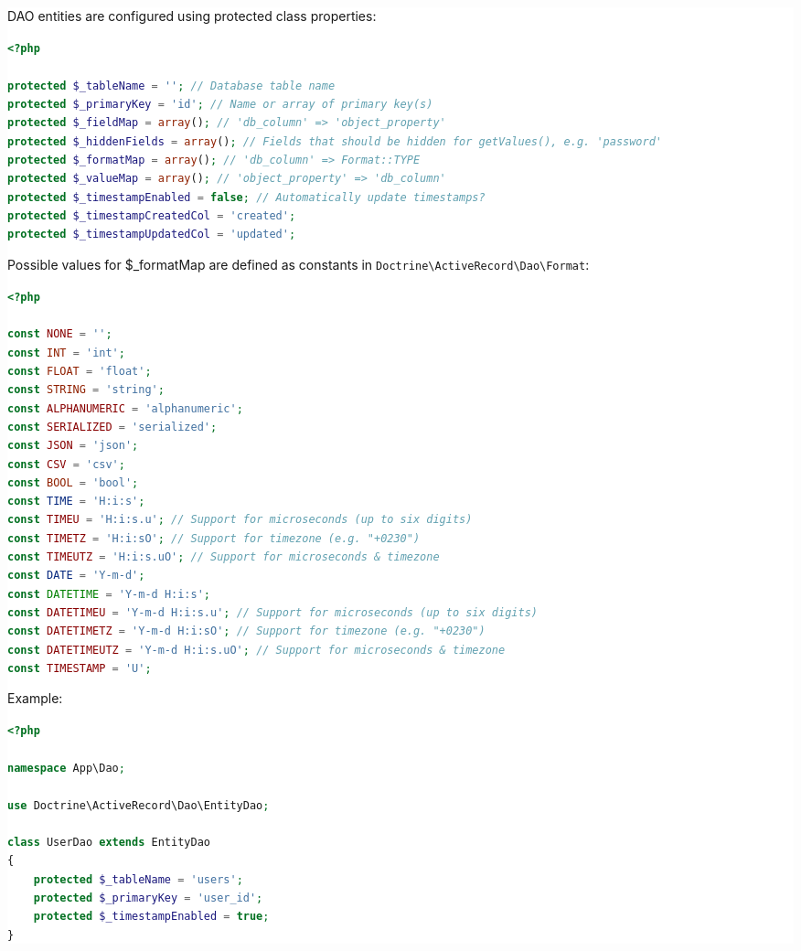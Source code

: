 DAO entities are configured using protected class properties:

```php
<?php

protected $_tableName = ''; // Database table name
protected $_primaryKey = 'id'; // Name or array of primary key(s)
protected $_fieldMap = array(); // 'db_column' => 'object_property'
protected $_hiddenFields = array(); // Fields that should be hidden for getValues(), e.g. 'password'
protected $_formatMap = array(); // 'db_column' => Format::TYPE
protected $_valueMap = array(); // 'object_property' => 'db_column'
protected $_timestampEnabled = false; // Automatically update timestamps?
protected $_timestampCreatedCol = 'created';
protected $_timestampUpdatedCol = 'updated';
```

Possible values for $_formatMap are defined as constants in `Doctrine\ActiveRecord\Dao\Format`:

```php
<?php

const NONE = '';
const INT = 'int';
const FLOAT = 'float';
const STRING = 'string';
const ALPHANUMERIC = 'alphanumeric';
const SERIALIZED = 'serialized';
const JSON = 'json';
const CSV = 'csv';
const BOOL = 'bool';
const TIME = 'H:i:s';
const TIMEU = 'H:i:s.u'; // Support for microseconds (up to six digits)
const TIMETZ = 'H:i:sO'; // Support for timezone (e.g. "+0230")
const TIMEUTZ = 'H:i:s.uO'; // Support for microseconds & timezone
const DATE = 'Y-m-d';
const DATETIME = 'Y-m-d H:i:s';
const DATETIMEU = 'Y-m-d H:i:s.u'; // Support for microseconds (up to six digits)
const DATETIMETZ = 'Y-m-d H:i:sO'; // Support for timezone (e.g. "+0230")
const DATETIMEUTZ = 'Y-m-d H:i:s.uO'; // Support for microseconds & timezone
const TIMESTAMP = 'U';
```

Example:

```php    
<?php

namespace App\Dao;

use Doctrine\ActiveRecord\Dao\EntityDao;

class UserDao extends EntityDao
{
    protected $_tableName = 'users';
    protected $_primaryKey = 'user_id';
    protected $_timestampEnabled = true;
}
```
